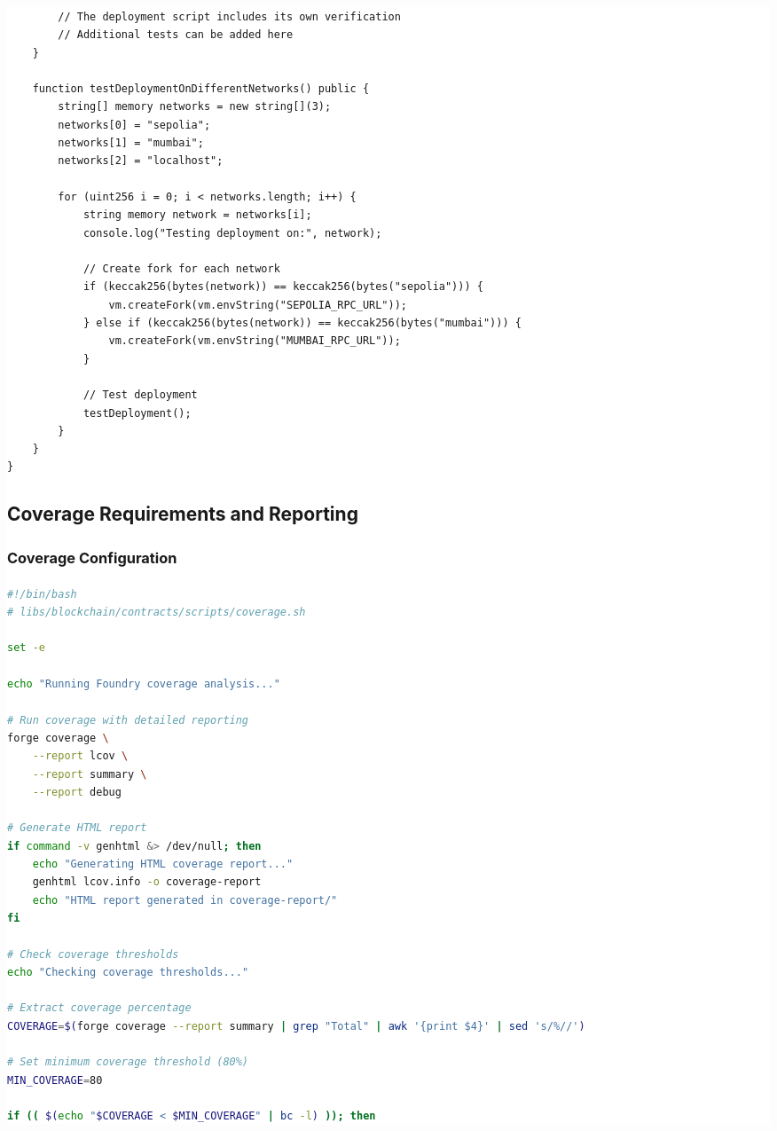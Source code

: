 ```solidity
        // The deployment script includes its own verification
        // Additional tests can be added here
    }

    function testDeploymentOnDifferentNetworks() public {
        string[] memory networks = new string[](3);
        networks[0] = "sepolia";
        networks[1] = "mumbai";
        networks[2] = "localhost";

        for (uint256 i = 0; i < networks.length; i++) {
            string memory network = networks[i];
            console.log("Testing deployment on:", network);

            // Create fork for each network
            if (keccak256(bytes(network)) == keccak256(bytes("sepolia"))) {
                vm.createFork(vm.envString("SEPOLIA_RPC_URL"));
            } else if (keccak256(bytes(network)) == keccak256(bytes("mumbai"))) {
                vm.createFork(vm.envString("MUMBAI_RPC_URL"));
            }

            // Test deployment
            testDeployment();
        }
    }
}
```

## Coverage Requirements and Reporting

### Coverage Configuration
```bash
#!/bin/bash
# libs/blockchain/contracts/scripts/coverage.sh

set -e

echo "Running Foundry coverage analysis..."

# Run coverage with detailed reporting
forge coverage \
    --report lcov \
    --report summary \
    --report debug

# Generate HTML report
if command -v genhtml &> /dev/null; then
    echo "Generating HTML coverage report..."
    genhtml lcov.info -o coverage-report
    echo "HTML report generated in coverage-report/"
fi

# Check coverage thresholds
echo "Checking coverage thresholds..."

# Extract coverage percentage
COVERAGE=$(forge coverage --report summary | grep "Total" | awk '{print $4}' | sed 's/%//')

# Set minimum coverage threshold (80%)
MIN_COVERAGE=80

if (( $(echo "$COVERAGE < $MIN_COVERAGE" | bc -l) )); then
```